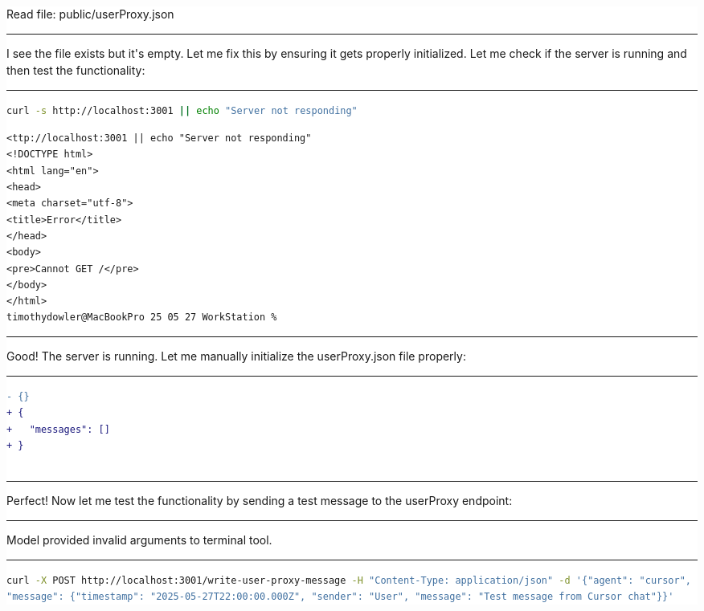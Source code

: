 
Read file: public/userProxy.json

---

I see the file exists but it's empty. Let me fix this by ensuring it gets properly initialized. Let me check if the server is running and then test the functionality:

---

```bash
curl -s http://localhost:3001 || echo "Server not responding"
```

```
<ttp://localhost:3001 || echo "Server not responding"
<!DOCTYPE html>
<html lang="en">
<head>
<meta charset="utf-8">
<title>Error</title>
</head>
<body>
<pre>Cannot GET /</pre>
</body>
</html>
timothydowler@MacBookPro 25 05 27 WorkStation %
```

---

Good! The server is running. Let me manually initialize the userProxy.json file properly:

---

```diff
- {}
+ {
+   "messages": []
+ }
  
```

---

Perfect! Now let me test the functionality by sending a test message to the userProxy endpoint:

---

Model provided invalid arguments to terminal tool.

---

```bash
curl -X POST http://localhost:3001/write-user-proxy-message -H "Content-Type: application/json" -d '{"agent": "cursor", "message": {"timestamp": "2025-05-27T22:00:00.000Z", "sender": "User", "message": "Test message from Cursor chat"}}'
```
